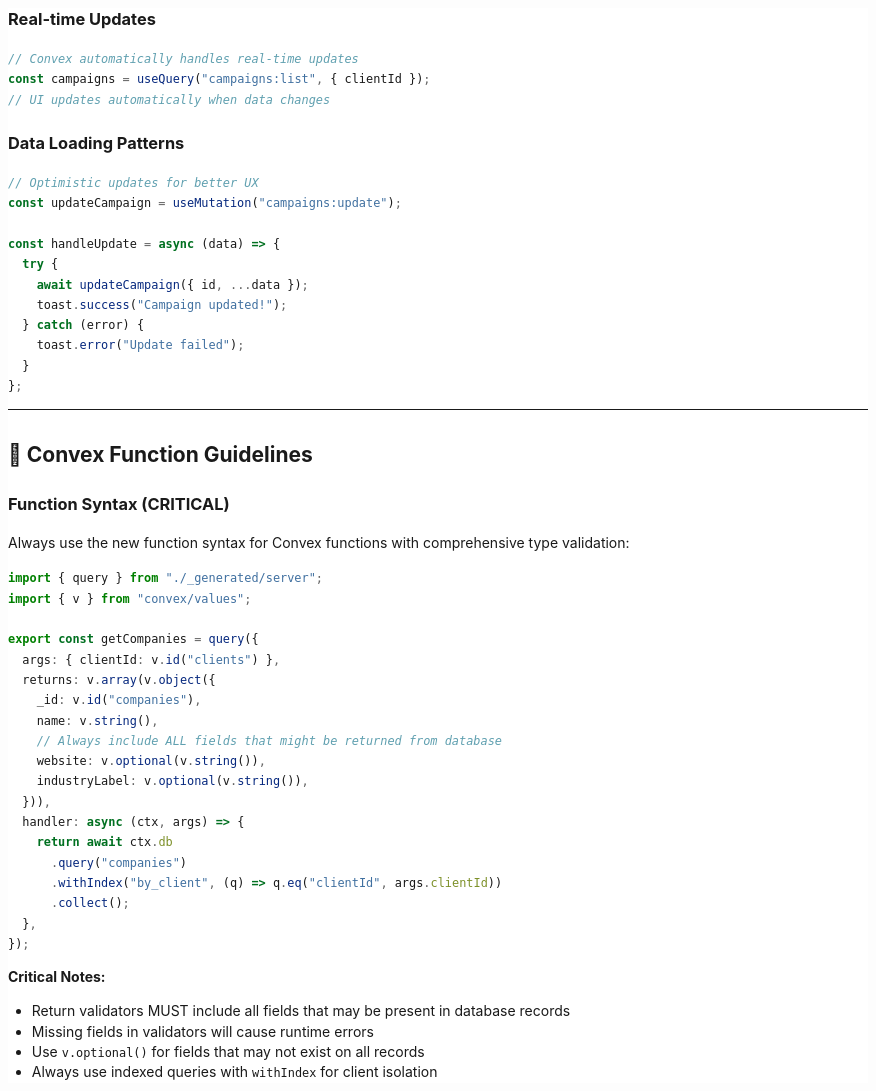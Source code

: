 ### **Real-time Updates**
```typescript
// Convex automatically handles real-time updates
const campaigns = useQuery("campaigns:list", { clientId });
// UI updates automatically when data changes
```

### **Data Loading Patterns**
```typescript
// Optimistic updates for better UX
const updateCampaign = useMutation("campaigns:update");

const handleUpdate = async (data) => {
  try {
    await updateCampaign({ id, ...data });
    toast.success("Campaign updated!");
  } catch (error) {
    toast.error("Update failed");
  }
};
```

---

## 🧩 Convex Function Guidelines

### **Function Syntax (CRITICAL)**
Always use the new function syntax for Convex functions with comprehensive type validation:

```typescript
import { query } from "./_generated/server";
import { v } from "convex/values";

export const getCompanies = query({
  args: { clientId: v.id("clients") },
  returns: v.array(v.object({ 
    _id: v.id("companies"), 
    name: v.string(),
    // Always include ALL fields that might be returned from database
    website: v.optional(v.string()),
    industryLabel: v.optional(v.string()),
  })),
  handler: async (ctx, args) => {
    return await ctx.db
      .query("companies")
      .withIndex("by_client", (q) => q.eq("clientId", args.clientId))
      .collect();
  },
});
```

**Critical Notes:**
- Return validators MUST include all fields that may be present in database records
- Missing fields in validators will cause runtime errors
- Use `v.optional()` for fields that may not exist on all records
- Always use indexed queries with `withIndex` for client isolation

